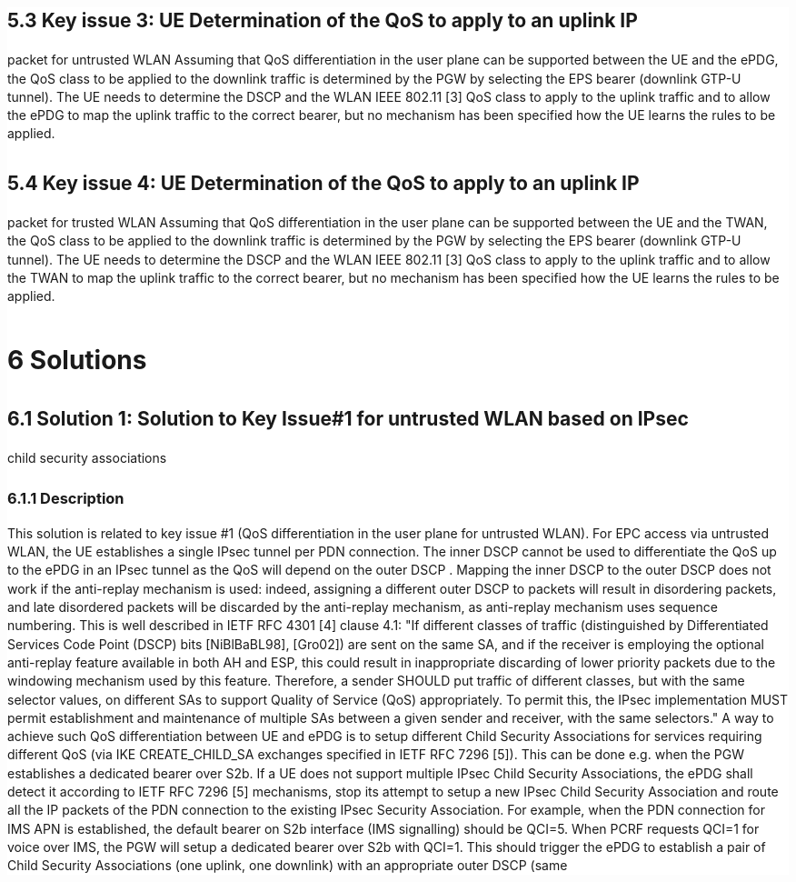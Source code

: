 ## 5.3 Key issue 3: UE Determination of the QoS to apply to an uplink IP
packet for untrusted WLAN
Assuming that QoS differentiation in the user plane can be supported between
the UE and the ePDG, the QoS class to be applied to the downlink traffic is
determined by the PGW by selecting the EPS bearer (downlink GTP-U tunnel). The
UE needs to determine the DSCP and the WLAN IEEE 802.11 [3] QoS class to apply
to the uplink traffic and to allow the ePDG to map the uplink traffic to the
correct bearer, but no mechanism has been specified how the UE learns the
rules to be applied.
## 5.4 Key issue 4: UE Determination of the QoS to apply to an uplink IP
packet for trusted WLAN
Assuming that QoS differentiation in the user plane can be supported between
the UE and the TWAN, the QoS class to be applied to the downlink traffic is
determined by the PGW by selecting the EPS bearer (downlink GTP-U tunnel). The
UE needs to determine the DSCP and the WLAN IEEE 802.11 [3] QoS class to apply
to the uplink traffic and to allow the TWAN to map the uplink traffic to the
correct bearer, but no mechanism has been specified how the UE learns the
rules to be applied.
# 6 Solutions
## 6.1 Solution 1: Solution to Key Issue#1 for untrusted WLAN based on IPsec
child security associations
### 6.1.1 Description
This solution is related to key issue #1 (QoS differentiation in the user
plane for untrusted WLAN).
For EPC access via untrusted WLAN, the UE establishes a single IPsec tunnel
per PDN connection. The inner DSCP cannot be used to differentiate the QoS up
to the ePDG in an IPsec tunnel as the QoS will depend on the outer DSCP .
Mapping the inner DSCP to the outer DSCP does not work if the anti-replay
mechanism is used: indeed, assigning a different outer DSCP to packets will
result in disordering packets, and late disordered packets will be discarded
by the anti-replay mechanism, as anti-replay mechanism uses sequence
numbering. This is well described in IETF RFC 4301 [4] clause 4.1:
\"If different classes of traffic (distinguished by Differentiated Services
Code Point (DSCP) bits [NiBlBaBL98], [Gro02]) are sent on the same SA, and if
the receiver is employing the optional anti-replay feature available in both
AH and ESP, this could result in inappropriate discarding of lower priority
packets due to the windowing mechanism used by this feature. Therefore, a
sender SHOULD put traffic of different classes, but with the same selector
values, on different SAs to support Quality of Service (QoS) appropriately. To
permit this, the IPsec implementation MUST permit establishment and
maintenance of multiple SAs between a given sender and receiver, with the same
selectors.\"
A way to achieve such QoS differentiation between UE and ePDG is to setup
different Child Security Associations for services requiring different QoS
(via IKE CREATE_CHILD_SA exchanges specified in IETF RFC 7296 [5]). This can
be done e.g. when the PGW establishes a dedicated bearer over S2b. If a UE
does not support multiple IPsec Child Security Associations, the ePDG shall
detect it according to IETF RFC 7296 [5] mechanisms, stop its attempt to setup
a new IPsec Child Security Association and route all the IP packets of the PDN
connection to the existing IPsec Security Association.
For example, when the PDN connection for IMS APN is established, the default
bearer on S2b interface (IMS signalling) should be QCI=5. When PCRF requests
QCI=1 for voice over IMS, the PGW will setup a dedicated bearer over S2b with
QCI=1. This should trigger the ePDG to establish a pair of Child Security
Associations (one uplink, one downlink) with an appropriate outer DSCP (same